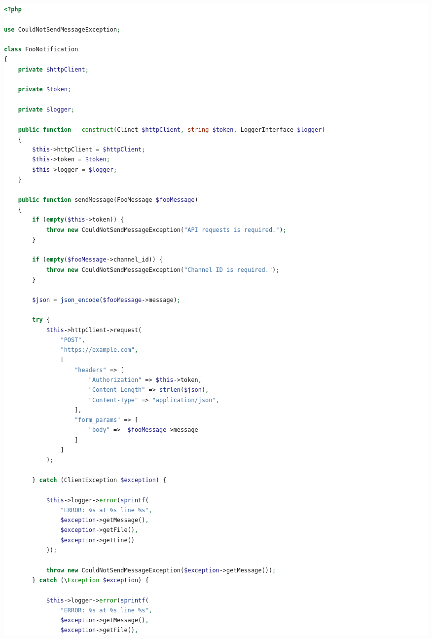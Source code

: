 ```php
<?php

use CouldNotSendMessageException;
    
class FooNotification
{
    private $httpClient;
        
    private $token;
    
    private $logger;
        
    public function __construct(Clinet $httpClient, string $token, LoggerInterface $logger)
    {
        $this->httpClient = $httpClient;        
        $this->token = $token;
        $this->logger = $logger;
    }
    
    public function sendMessage(FooMessage $fooMessage)
    {
        if (empty($this->token)) {
            throw new CouldNotSendMessageException("API requests is required.");
        }
        
        if (empty($fooMessage->channel_id)) {
            throw new CouldNotSendMessageException("Channel ID is required.");
        }
        
        $json = json_encode($fooMessage->message);
        
        try {
            $this->httpClient->request(
                "POST",
                "https://example.com",
                [
                    "headers" => [
                        "Authorization" => $this->token,
                        "Content-Length" => strlen($json),
                        "Content-Type" => "application/json",
                    ],
                    "form_params" => [
                        "body" =>  $fooMessage->message
                    ]
                ]
            );

        } catch (ClientException $exception) {

            $this->logger->error(sprintf(
                "ERROR: %s at %s line %s",
                $exception->getMessage(),
                $exception->getFile(),
                $exception->getLine()
            ));

            throw new CouldNotSendMessageException($exception->getMessage());
        } catch (\Exception $exception) {

            $this->logger->error(sprintf(
                "ERROR: %s at %s line %s",
                $exception->getMessage(),
                $exception->getFile(),
```